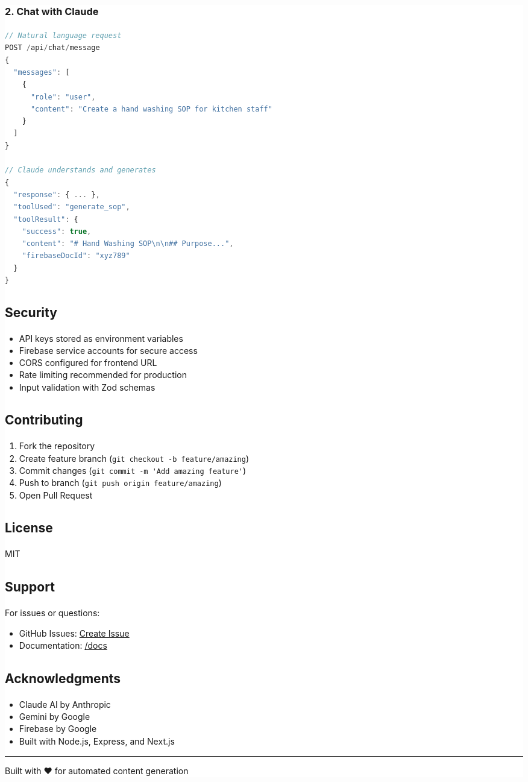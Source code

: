 
### 2. Chat with Claude

```javascript
// Natural language request
POST /api/chat/message
{
  "messages": [
    {
      "role": "user",
      "content": "Create a hand washing SOP for kitchen staff"
    }
  ]
}

// Claude understands and generates
{
  "response": { ... },
  "toolUsed": "generate_sop",
  "toolResult": {
    "success": true,
    "content": "# Hand Washing SOP\n\n## Purpose...",
    "firebaseDocId": "xyz789"
  }
}
```

## Security

- API keys stored as environment variables
- Firebase service accounts for secure access
- CORS configured for frontend URL
- Rate limiting recommended for production
- Input validation with Zod schemas

## Contributing

1. Fork the repository
2. Create feature branch (`git checkout -b feature/amazing`)
3. Commit changes (`git commit -m 'Add amazing feature'`)
4. Push to branch (`git push origin feature/amazing`)
5. Open Pull Request

## License

MIT

## Support

For issues or questions:
- GitHub Issues: [Create Issue](https://github.com/your/content-engine-cloud/issues)
- Documentation: [/docs](./docs)

## Acknowledgments

- Claude AI by Anthropic
- Gemini by Google
- Firebase by Google
- Built with Node.js, Express, and Next.js

---

Built with ❤️ for automated content generation